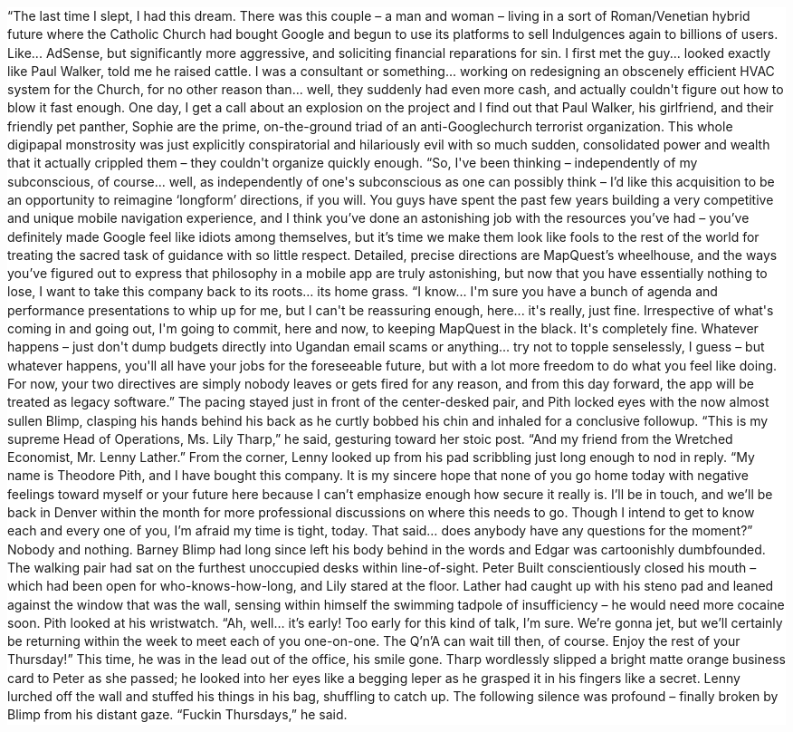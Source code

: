 “The last time I slept, I had this dream. There was this couple – a man and woman – living in a sort of Roman/Venetian hybrid future where the Catholic Church had bought Google and begun to use its platforms to sell Indulgences again to billions of users. Like... AdSense, but significantly more aggressive, and soliciting financial reparations for sin. I first met the guy... looked exactly like Paul Walker, told me he raised cattle. I was a consultant or something... working on redesigning an obscenely efficient HVAC system for the Church, for no other reason than... well, they suddenly had even more cash, and actually couldn't figure out how to blow it fast enough. One day, I get a call about an explosion on the project and I find out that Paul Walker, his girlfriend, and their friendly pet panther, Sophie are the prime, on-the-ground triad of an anti-Googlechurch terrorist organization. This whole digipapal monstrosity was just explicitly conspiratorial and hilariously evil with so much sudden, consolidated power and wealth that it actually crippled them – they couldn't organize quickly enough.
“So, I've been thinking – independently of my subconscious, of course... well, as independently of one's subconscious as one can possibly think – I’d like this acquisition to be an opportunity to reimagine ‘longform’ directions, if you will. You guys have spent the past few years building a very competitive and unique mobile navigation experience, and I think you’ve done an astonishing job with the resources you’ve had – you’ve definitely made Google feel like idiots among themselves, but it’s time we make them look like fools to the rest of the world for treating the sacred task of guidance with so little respect. Detailed, precise directions are MapQuest’s wheelhouse, and the ways you’ve figured out to express that philosophy in a mobile app are truly astonishing, but now that you have essentially nothing to lose, I want to take this company back to its roots… its home grass.
“I know... I'm sure you have a bunch of agenda and performance presentations to whip up for me, but I can't be reassuring enough, here... it's really, just fine. Irrespective of what's coming in and going out, I'm going to commit, here and now, to keeping MapQuest in the black. It's completely fine. Whatever happens – just don't dump budgets directly into Ugandan email scams or anything... try not to topple senselessly, I guess – but whatever happens, you'll all have your jobs for the foreseeable future, but with a lot more freedom to do what you feel like doing. For now, your two directives are simply nobody leaves or gets fired for any reason, and from this day forward, the app will be treated as legacy software.”
The pacing stayed just in front of the center-desked pair, and Pith locked eyes with the now almost sullen Blimp, clasping his hands behind his back as he curtly bobbed his chin and inhaled for a conclusive followup.
“This is my supreme Head of Operations, Ms. Lily Tharp,” he said, gesturing toward her stoic post. “And my friend from the Wretched Economist, Mr. Lenny Lather.” From the corner, Lenny looked up from his pad scribbling just long enough to nod in reply.
“My name is Theodore Pith, and I have bought this company. It is my sincere hope that none of you go home today with negative feelings toward myself or your future here because I can’t emphasize enough how secure it really is. I’ll be in touch, and we’ll be back in Denver within the month for more professional discussions on where this needs to go. Though I intend to get to know each and every one of you, I’m afraid my time is tight, today. That said… does anybody have any questions for the moment?”
Nobody and nothing. Barney Blimp had long since left his body behind in the words and Edgar was cartoonishly dumbfounded. The walking pair had sat on the furthest unoccupied desks within line-of-sight. Peter Built conscientiously closed his mouth – which had been open for who-knows-how-long, and Lily stared at the floor. Lather had caught up with his steno pad  and leaned against the window that was the wall, sensing within himself the swimming tadpole of insufficiency – he would need more cocaine soon.
Pith looked at his wristwatch. “Ah, well… it’s early! Too early for this kind of talk, I’m sure. We’re gonna jet, but we’ll certainly be returning within the week to meet each of you one-on-one. The Q’n’A can wait till then, of course. Enjoy the rest of your Thursday!”
This time, he was in the lead out of the office, his smile gone. Tharp wordlessly slipped a bright matte orange business card to Peter as she passed; he looked into her eyes like a begging leper as he grasped it in his fingers like a secret. Lenny lurched off the wall and stuffed his things in his bag, shuffling to catch up. The following silence was profound – finally broken by Blimp from his distant gaze.
“Fuckin Thursdays,” he said.
